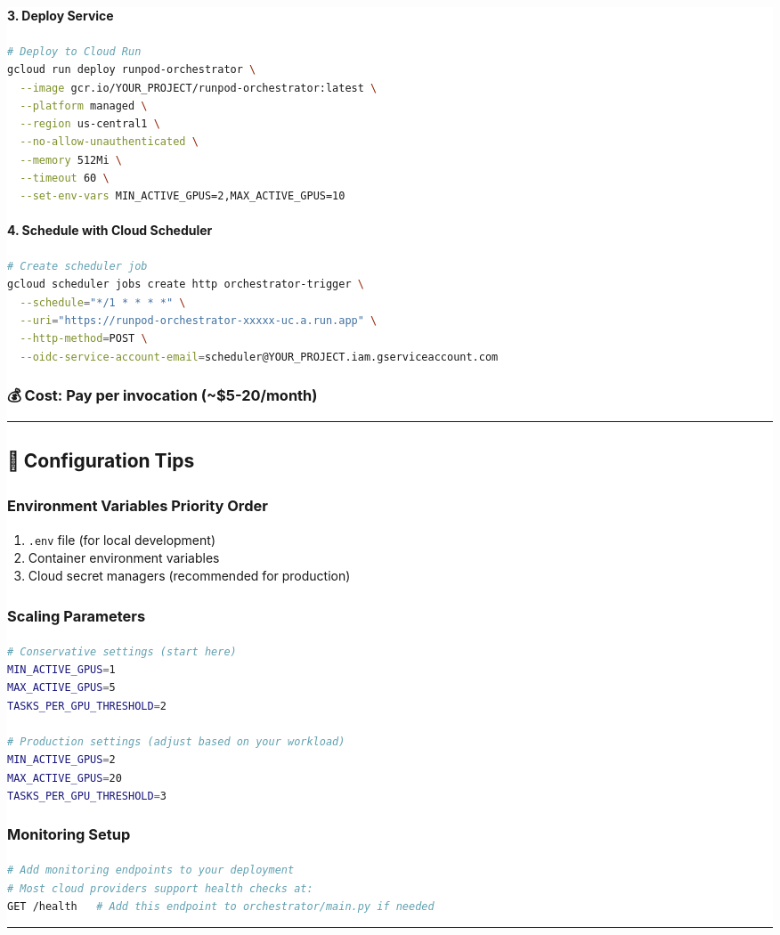 #### 3. Deploy Service
```bash
# Deploy to Cloud Run
gcloud run deploy runpod-orchestrator \
  --image gcr.io/YOUR_PROJECT/runpod-orchestrator:latest \
  --platform managed \
  --region us-central1 \
  --no-allow-unauthenticated \
  --memory 512Mi \
  --timeout 60 \
  --set-env-vars MIN_ACTIVE_GPUS=2,MAX_ACTIVE_GPUS=10
```

#### 4. Schedule with Cloud Scheduler
```bash
# Create scheduler job
gcloud scheduler jobs create http orchestrator-trigger \
  --schedule="*/1 * * * *" \
  --uri="https://runpod-orchestrator-xxxxx-uc.a.run.app" \
  --http-method=POST \
  --oidc-service-account-email=scheduler@YOUR_PROJECT.iam.gserviceaccount.com
```

### 💰 Cost: Pay per invocation (~$5-20/month)

---

## 🔧 Configuration Tips

### Environment Variables Priority Order
1. `.env` file (for local development)
2. Container environment variables  
3. Cloud secret managers (recommended for production)

### Scaling Parameters
```bash
# Conservative settings (start here)
MIN_ACTIVE_GPUS=1
MAX_ACTIVE_GPUS=5
TASKS_PER_GPU_THRESHOLD=2

# Production settings (adjust based on your workload)
MIN_ACTIVE_GPUS=2
MAX_ACTIVE_GPUS=20
TASKS_PER_GPU_THRESHOLD=3
```

### Monitoring Setup
```bash
# Add monitoring endpoints to your deployment
# Most cloud providers support health checks at:
GET /health   # Add this endpoint to orchestrator/main.py if needed
```

---